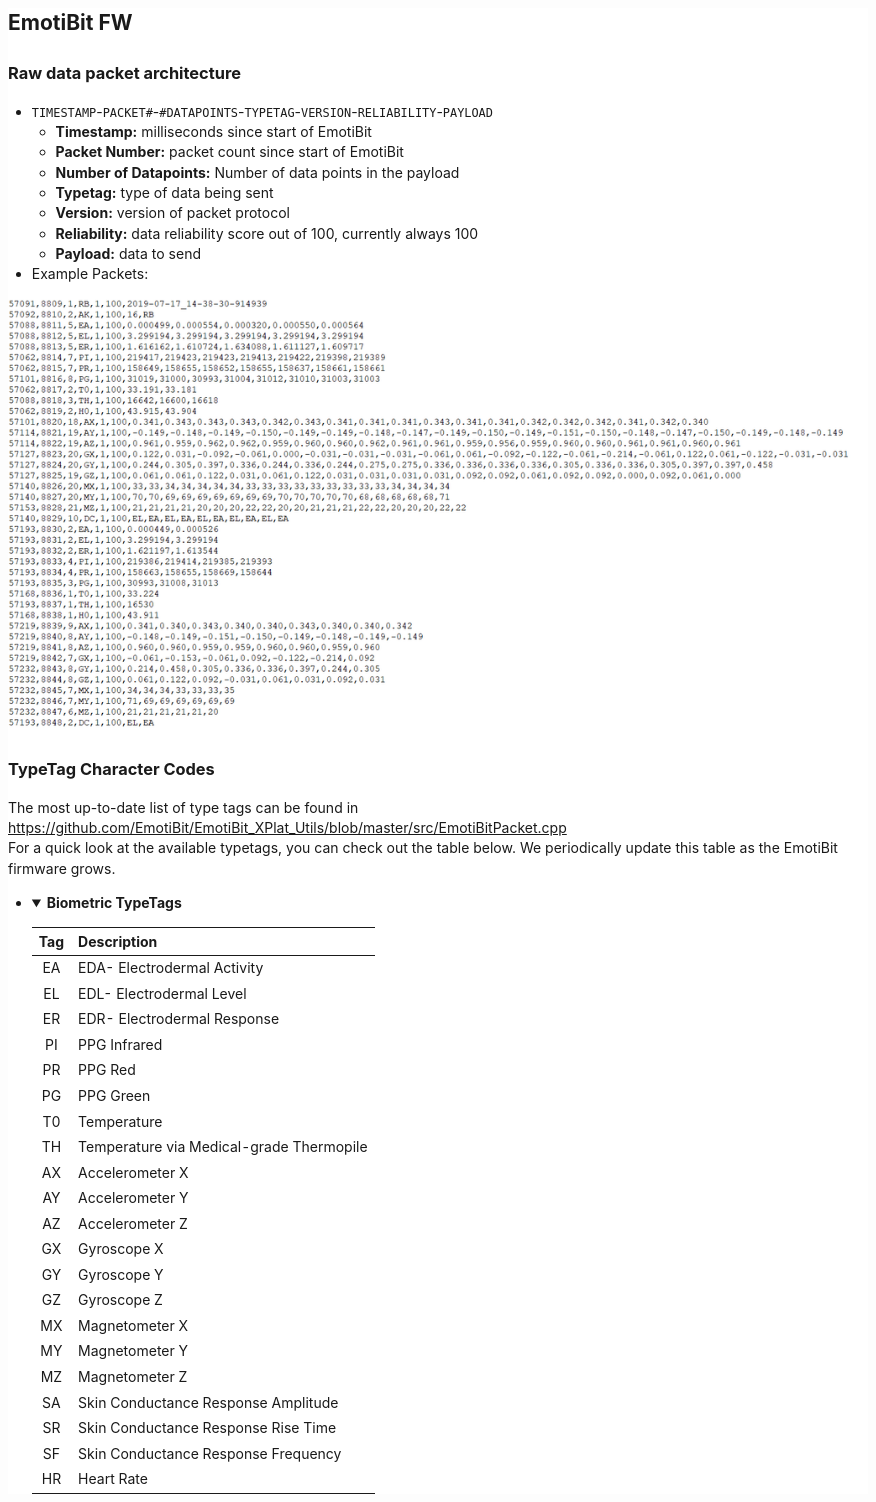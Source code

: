 ## EmotiBit FW

### Raw data packet architecture

- `TIMESTAMP`-`PACKET#`-`#DATAPOINTS`-`TYPETAG`-`VERSION`-`RELIABILITY`-`PAYLOAD`
  - **Timestamp:** milliseconds since start of EmotiBit
  - **Packet Number:** packet count since start of EmotiBit
  - **Number of Datapoints:** Number of data points in the payload
  - **Typetag:** type of data being sent
  - **Version:** version of packet protocol
  - **Reliability:** data reliability score out of 100, currently always 100
  - **Payload:** data to send
- Example Packets:

![alt text][Pack]
### TypeTag Character Codes
The most up-to-date list of type tags can be found in https://github.com/EmotiBit/EmotiBit_XPlat_Utils/blob/master/src/EmotiBitPacket.cpp
<br>
For a quick look at the available typetags, you can check out the table below. We periodically update this table as the EmotiBit firmware grows.

- <details open><summary><b>Biometric TypeTags</b></summary>

  |Tag    | Description          |
  |:-----:|----------------------|
  |EA     |EDA- Electrodermal Activity  |
  |EL     |EDL- Electrodermal Level     |
  |ER     |EDR- Electrodermal Response  |
  |PI     |PPG Infrared          |
  |PR     |PPG Red               |
  |PG     |PPG Green             |
  |T0     |Temperature          |
  |TH     |Temperature via Medical-grade Thermopile          |
  |AX     |Accelerometer X       |
  |AY     |Accelerometer Y       |
  |AZ     |Accelerometer Z       |
  |GX     |Gyroscope X           |
  |GY     |Gyroscope Y           |
  |GZ     |Gyroscope Z           |
  |MX     |Magnetometer X        |
  |MY     |Magnetometer Y        |
  |MZ     |Magnetometer Z        |
  |SA     |Skin Conductance Response Amplitude        |
  |SR     |Skin Conductance Response Rise Time |
  |SF     |Skin Conductance Response Frequency |
  |HR     |Heart Rate        |

[GPS]: https://developer.android.com/reference/android/location/Location
[Pack]: assets/PacketExample.png "Example Packets"
  [LED]: assets/M0_WiFi_LED_Indicators_01.png "Feather LED's"
